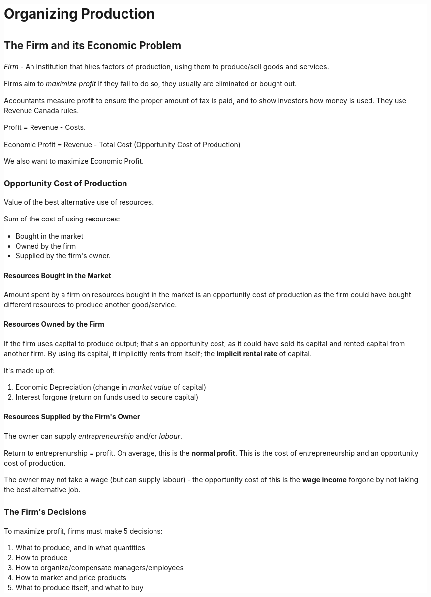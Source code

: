 # Organizing Production

## The Firm and its Economic Problem
*Firm* - An institution that hires factors of production, using them to produce/sell goods and services.

Firms aim to *maximize profit* If they fail to do so, they usually are eliminated or bought out. 

Accountants measure profit to ensure the proper amount of tax is paid, and to show investors how money is used. They use Revenue Canada rules. 

Profit = Revenue - Costs.

Economic Profit = Revenue - Total Cost (Opportunity Cost of Production)

We also want to maximize Economic Profit. 

### Opportunity Cost of Production
Value of the best alternative use of resources. 

Sum of the cost of using resources:

- Bought in the market
- Owned by the firm
- Supplied by the firm's owner. 

#### Resources Bought in the Market
Amount spent by a firm on resources bought in the market is an opportunity cost of production as the firm could have bought different resources to produce another good/service.

#### Resources Owned by the Firm
If the firm uses capital to produce output; that's an opportunity cost, as it could have sold its capital and rented capital from another firm. By using its capital, it implicitly rents from itself; the **implicit rental rate** of capital.

It's made up of:

1. Economic Depreciation (change in *market value* of capital)
2. Interest forgone (return on funds used to secure capital)

#### Resources Supplied by the Firm's Owner
The owner can supply *entrepreneurship* and/or *labour*.

Return to entreprenurship = profit. On average, this is the **normal profit**. This is the cost of entrepreneurship and an opportunity cost of production.

The owner may not take a wage (but can supply labour) - the opportunity cost of this is the **wage income** forgone by not taking the best alternative job.

### The Firm's Decisions
To maximize profit, firms must make 5 decisions:

1. What to produce, and in what quantities
2. How to produce
3. How to organize/compensate managers/employees
4. How to market and price products
5. What to produce itself, and what to buy
